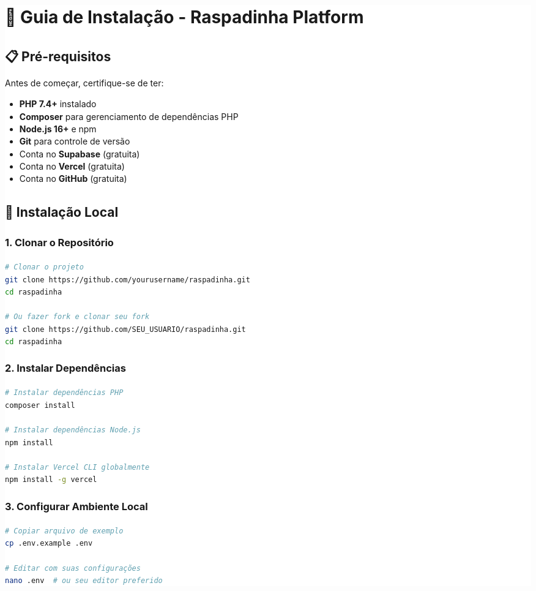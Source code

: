 # 🚀 Guia de Instalação - Raspadinha Platform

## 📋 Pré-requisitos

Antes de começar, certifique-se de ter:

- **PHP 7.4+** instalado
- **Composer** para gerenciamento de dependências PHP
- **Node.js 16+** e npm
- **Git** para controle de versão
- Conta no **Supabase** (gratuita)
- Conta no **Vercel** (gratuita)
- Conta no **GitHub** (gratuita)

## 🔧 Instalação Local

### 1. Clonar o Repositório

```bash
# Clonar o projeto
git clone https://github.com/yourusername/raspadinha.git
cd raspadinha

# Ou fazer fork e clonar seu fork
git clone https://github.com/SEU_USUARIO/raspadinha.git
cd raspadinha
```

### 2. Instalar Dependências

```bash
# Instalar dependências PHP
composer install

# Instalar dependências Node.js
npm install

# Instalar Vercel CLI globalmente
npm install -g vercel
```

### 3. Configurar Ambiente Local

```bash
# Copiar arquivo de exemplo
cp .env.example .env

# Editar com suas configurações
nano .env  # ou seu editor preferido
```

